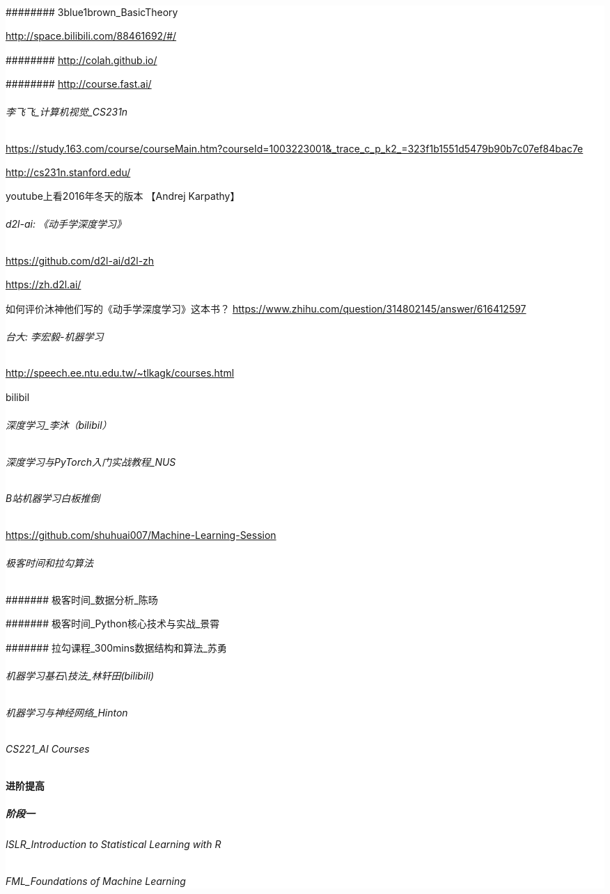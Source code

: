 ######## 3blue1brown_BasicTheory

http://space.bilibili.com/88461692/#/

######## http://colah.github.io/

######## http://course.fast.ai/

###### 李飞飞_计算机视觉_CS231n

https://study.163.com/course/courseMain.htm?courseId=1003223001&_trace_c_p_k2_=323f1b1551d5479b90b7c07ef84bac7e

http://cs231n.stanford.edu/

youtube上看2016年冬天的版本 【Andrej Karpathy】

###### d2l-ai: 《动手学深度学习》

https://github.com/d2l-ai/d2l-zh

https://zh.d2l.ai/

如何评价沐神他们写的《动手学深度学习》这本书？
https://www.zhihu.com/question/314802145/answer/616412597

###### 台大: 李宏毅-机器学习

http://speech.ee.ntu.edu.tw/~tlkagk/courses.html

bilibil

###### 深度学习_李沐（bilibil）

###### 深度学习与PyTorch入门实战教程_NUS

###### B站机器学习白板推倒

https://github.com/shuhuai007/Machine-Learning-Session

###### 极客时间和拉勾算法

####### 极客时间_数据分析_陈旸

####### 极客时间_Python核心技术与实战_景霄

####### 拉勾课程_300mins数据结构和算法_苏勇

###### 机器学习基石\技法_林轩田(bilibili)

###### 机器学习与神经网络_Hinton

###### CS221_AI Courses

#### 进阶提高

##### 阶段一

###### ISLR_Introduction to Statistical Learning with R

###### FML_Foundations of Machine Learning
